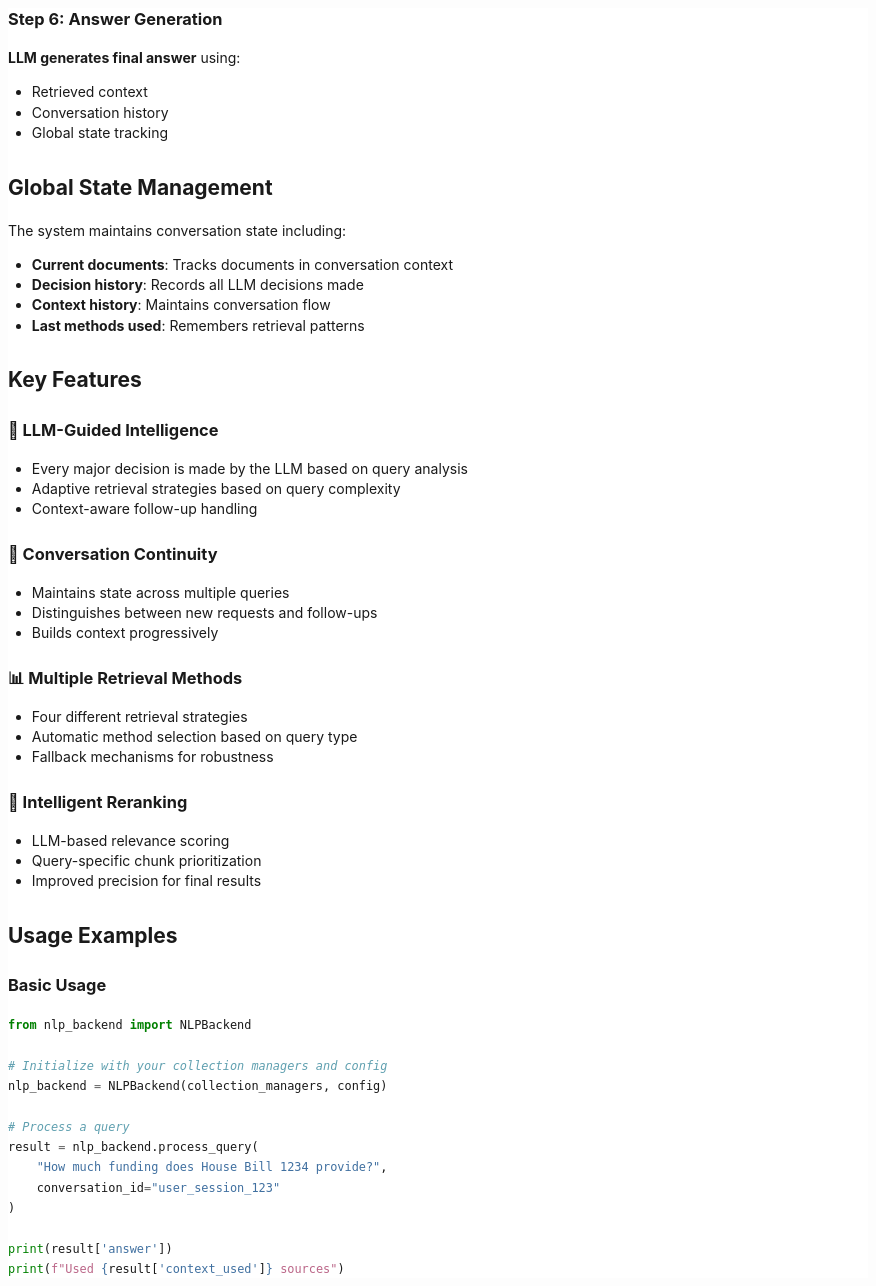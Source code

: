 ### Step 6: Answer Generation
**LLM generates final answer** using:
- Retrieved context
- Conversation history
- Global state tracking

## Global State Management

The system maintains conversation state including:
- **Current documents**: Tracks documents in conversation context
- **Decision history**: Records all LLM decisions made
- **Context history**: Maintains conversation flow
- **Last methods used**: Remembers retrieval patterns

## Key Features

### 🤖 LLM-Guided Intelligence
- Every major decision is made by the LLM based on query analysis
- Adaptive retrieval strategies based on query complexity
- Context-aware follow-up handling

### 🔄 Conversation Continuity
- Maintains state across multiple queries
- Distinguishes between new requests and follow-ups
- Builds context progressively

### 📊 Multiple Retrieval Methods
- Four different retrieval strategies
- Automatic method selection based on query type
- Fallback mechanisms for robustness

### 🎯 Intelligent Reranking
- LLM-based relevance scoring
- Query-specific chunk prioritization
- Improved precision for final results

## Usage Examples

### Basic Usage
```python
from nlp_backend import NLPBackend

# Initialize with your collection managers and config
nlp_backend = NLPBackend(collection_managers, config)

# Process a query
result = nlp_backend.process_query(
    "How much funding does House Bill 1234 provide?",
    conversation_id="user_session_123"
)

print(result['answer'])
print(f"Used {result['context_used']} sources")
```
